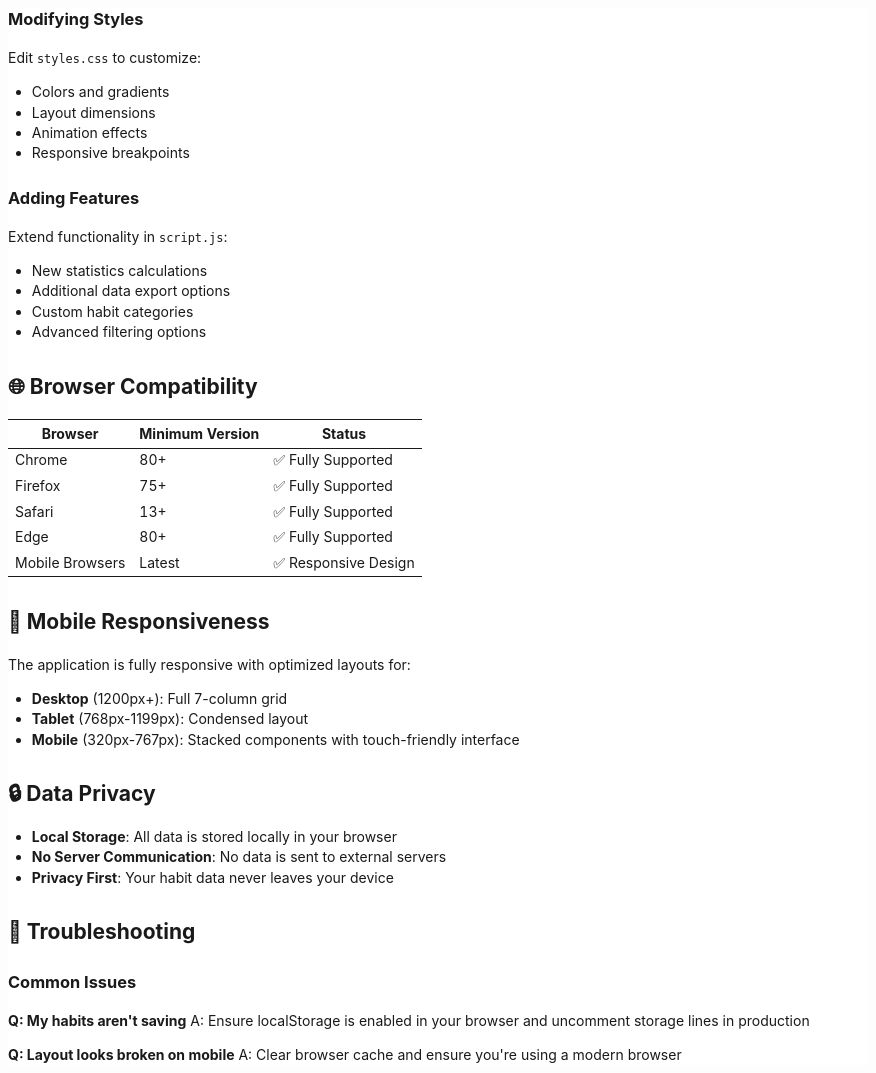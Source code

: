### Modifying Styles
Edit `styles.css` to customize:
- Colors and gradients
- Layout dimensions
- Animation effects
- Responsive breakpoints

### Adding Features
Extend functionality in `script.js`:
- New statistics calculations
- Additional data export options
- Custom habit categories
- Advanced filtering options

## 🌐 Browser Compatibility

| Browser | Minimum Version | Status |
|---------|----------------|--------|
| Chrome | 80+ | ✅ Fully Supported |
| Firefox | 75+ | ✅ Fully Supported |
| Safari | 13+ | ✅ Fully Supported |
| Edge | 80+ | ✅ Fully Supported |
| Mobile Browsers | Latest | ✅ Responsive Design |

## 📱 Mobile Responsiveness

The application is fully responsive with optimized layouts for:
- **Desktop** (1200px+): Full 7-column grid
- **Tablet** (768px-1199px): Condensed layout
- **Mobile** (320px-767px): Stacked components with touch-friendly interface

## 🔒 Data Privacy

- **Local Storage**: All data is stored locally in your browser
- **No Server Communication**: No data is sent to external servers
- **Privacy First**: Your habit data never leaves your device

## 🐛 Troubleshooting

### Common Issues

**Q: My habits aren't saving**
A: Ensure localStorage is enabled in your browser and uncomment storage lines in production

**Q: Layout looks broken on mobile**
A: Clear browser cache and ensure you're using a modern browser
